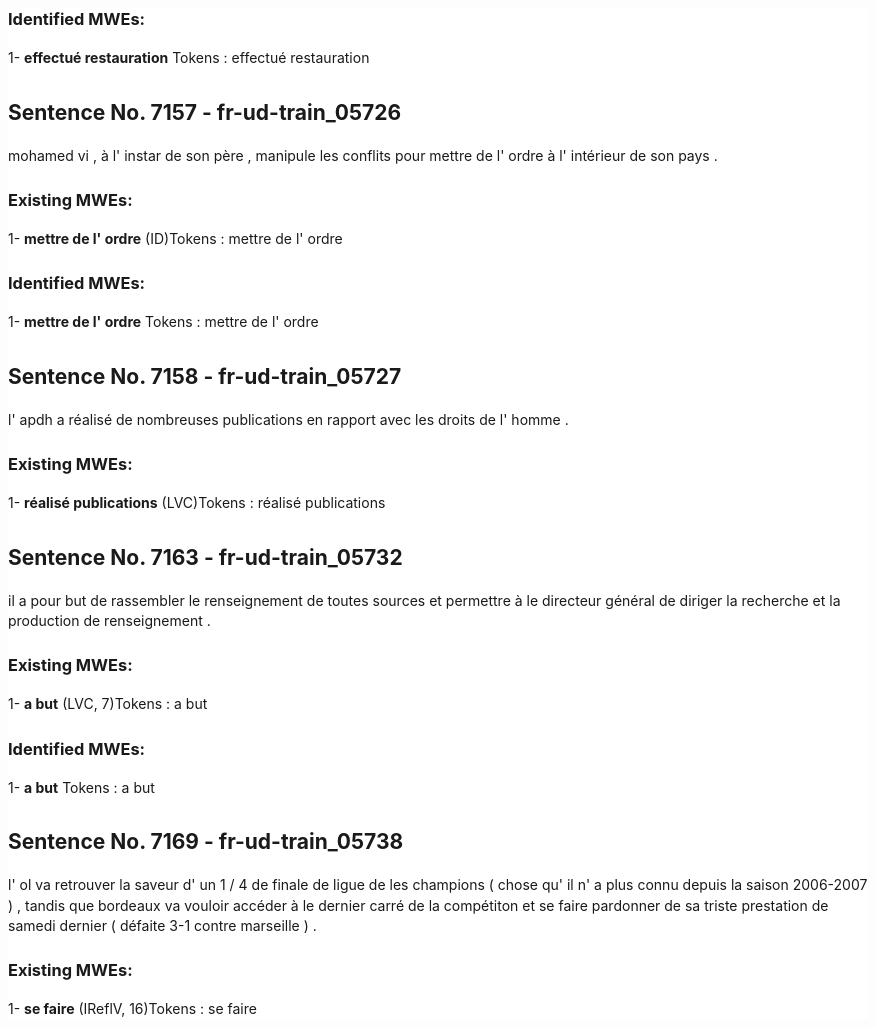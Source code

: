 ### Identified MWEs: 
1- **effectué restauration** Tokens : 
effectué
restauration

## Sentence No. 7157 - fr-ud-train_05726
mohamed vi , à l' instar de son père , manipule les conflits pour mettre de l' ordre à l' intérieur de son pays . 
### Existing MWEs: 
1- **mettre de l' ordre** (ID)Tokens : 
mettre
de
l'
ordre

### Identified MWEs: 
1- **mettre de l' ordre** Tokens : 
mettre
de
l'
ordre

## Sentence No. 7158 - fr-ud-train_05727
l' apdh a réalisé de nombreuses publications en rapport avec les droits de l' homme . 
### Existing MWEs: 
1- **réalisé publications** (LVC)Tokens : 
réalisé
publications

## Sentence No. 7163 - fr-ud-train_05732
il a pour but de rassembler le renseignement de toutes sources et permettre à le directeur général de diriger la recherche et la production de renseignement . 
### Existing MWEs: 
1- **a but** (LVC, 7)Tokens : 
a
but

### Identified MWEs: 
1- **a but** Tokens : 
a
but

## Sentence No. 7169 - fr-ud-train_05738
l' ol va retrouver la saveur d' un 1 / 4 de finale de ligue de les champions ( chose qu' il n' a plus connu depuis la saison 2006-2007 ) , tandis que bordeaux va vouloir accéder à le dernier carré de la compétiton et se faire pardonner de sa triste prestation de samedi dernier ( défaite 3-1 contre marseille ) . 
### Existing MWEs: 
1- **se faire** (IReflV, 16)Tokens : 
se
faire
